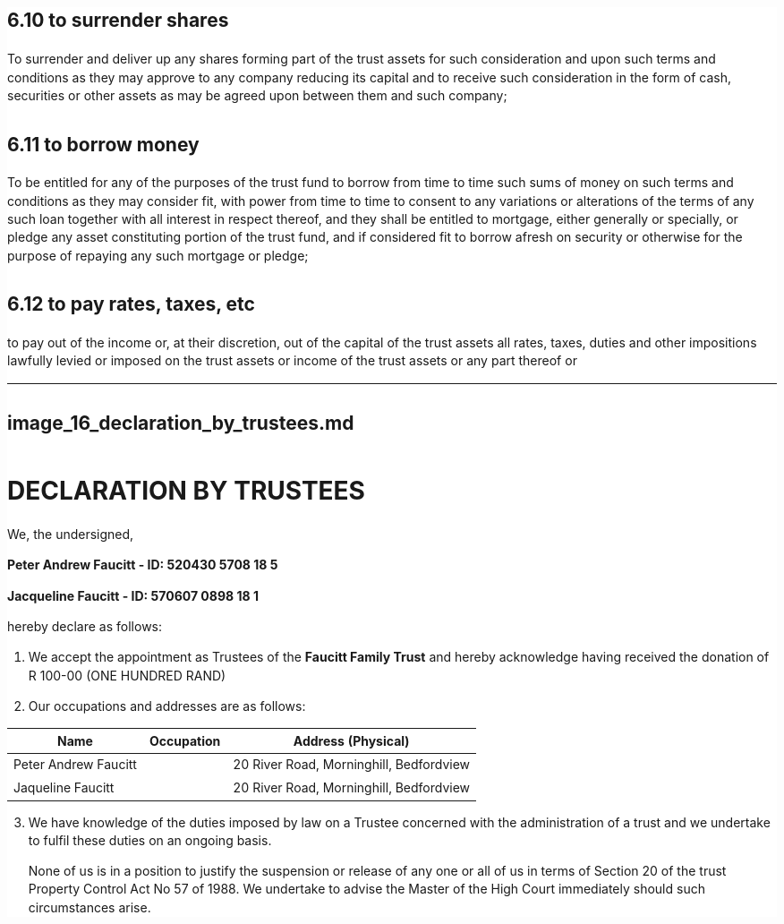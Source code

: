 ## 6.10 to surrender shares

To surrender and deliver up any shares forming part of the trust assets for such consideration and upon such terms and conditions as they may approve to any company reducing its capital and to receive such consideration in the form of cash, securities or other assets as may be agreed upon between them and such company;

## 6.11 to borrow money

To be entitled for any of the purposes of the trust fund to borrow from time to time such sums of money on such terms and conditions as they may consider fit, with power from time to time to consent to any variations or alterations of the terms of any such loan together with all interest in respect thereof, and they shall be entitled to mortgage, either generally or specially, or pledge any asset constituting portion of the trust fund, and if considered fit to borrow afresh on security or otherwise for the purpose of repaying any such mortgage or pledge;

## 6.12 to pay rates, taxes, etc

to pay out of the income or, at their discretion, out of the capital of the trust assets all rates, taxes, duties and other impositions lawfully levied or imposed on the trust assets or income of the trust assets or any part thereof or

---


## image_16_declaration_by_trustees.md

# DECLARATION BY TRUSTEES

We, the undersigned,

**Peter Andrew Faucitt - ID: 520430 5708 18 5**

**Jacqueline Faucitt - ID: 570607 0898 18 1**

hereby declare as follows:

1. We accept the appointment as Trustees of the **Faucitt Family Trust** and hereby acknowledge having received the donation of R 100-00 (ONE HUNDRED RAND)

2. Our occupations and addresses are as follows:

| Name | Occupation | Address (Physical) |
|------|------------|-------------------|
| Peter Andrew Faucitt | | 20 River Road, Morninghill, Bedfordview |
| Jaqueline Faucitt | | 20 River Road, Morninghill, Bedfordview |

3. We have knowledge of the duties imposed by law on a Trustee concerned with the administration of a trust and we undertake to fulfil these duties on an ongoing basis.

   None of us is in a position to justify the suspension or release of any one or all of us in terms of Section 20 of the trust Property Control Act No 57 of 1988. We undertake to advise the Master of the High Court immediately should such circumstances arise.
